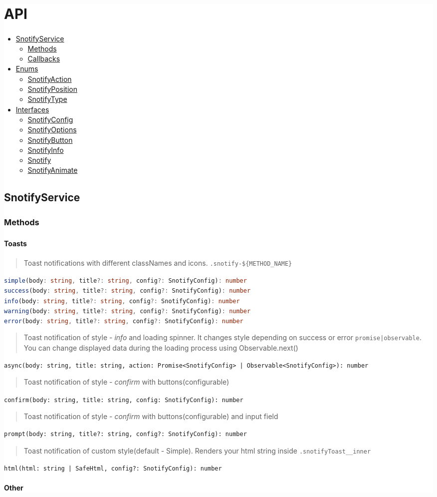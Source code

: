 # API

* [SnotifyService](#snotifyservice)
  * [Methods](#methods)
  * [Callbacks](#callbacks)
* [Enums](#enums)
  * [SnotifyAction](#snotifyaction)
  * [SnotifyPosition](#snotifyposition)
  * [SnotifyType](#snotifytype)
* [Interfaces](#interfaces)
  * [SnotifyConfig](#snotifyconfig)
  * [SnotifyOptions](#snotifyoptions)
  * [SnotifyButton](#snotifybutton)
  * [SnotifyInfo](#snotifyinfo)
  * [Snotify](#snotify)
  * [SnotifyAnimate](#snotifyanimate)

## SnotifyService
### Methods

#### Toasts

> Toast notifications with different classNames and icons. `.snotify-${METHOD_NAME}`
```typescript
simple(body: string, title?: string, config?: SnotifyConfig): number 
success(body: string, title?: string, config?: SnotifyConfig): number
info(body: string, title?: string, config?: SnotifyConfig): number
warning(body: string, title?: string, config?: SnotifyConfig): number
error(body: string, title?: string, config?: SnotifyConfig): number
```

> Toast notification of style - *info* and loading spinner. It changes style depending on success or error `promise|observable`.  
> You can change displayed data during the loading process using Observable.next()

`async(body: string, title: string, action: Promise<SnotifyConfig> | Observable<SnotifyConfig>): number`

> Toast notification of style - *confirm* with buttons(configurable)

`confirm(body: string, title: string, config: SnotifyConfig): number`

> Toast notification of style - *confirm* with buttons(configurable) and input field

`prompt(body: string, title?: string, config?: SnotifyConfig): number`

> Toast notification of custom style(default - Simple). Renders your html string inside `.snotifyToast__inner`

`html(html: string | SafeHtml, config?: SnotifyConfig): number`


#### Other
